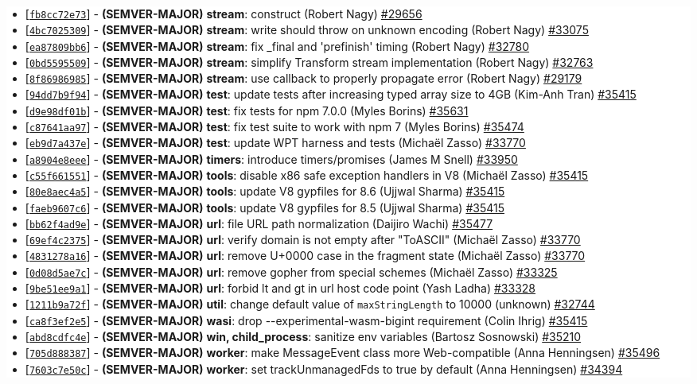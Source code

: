 * [[`fb8cc72e73`](https://github.com/nodejs/node/commit/fb8cc72e73)] - **(SEMVER-MAJOR)** **stream**: construct (Robert Nagy) [#29656](https://github.com/nodejs/node/pull/29656)
* [[`4bc7025309`](https://github.com/nodejs/node/commit/4bc7025309)] - **(SEMVER-MAJOR)** **stream**: write should throw on unknown encoding (Robert Nagy) [#33075](https://github.com/nodejs/node/pull/33075)
* [[`ea87809bb6`](https://github.com/nodejs/node/commit/ea87809bb6)] - **(SEMVER-MAJOR)** **stream**: fix \_final and 'prefinish' timing (Robert Nagy) [#32780](https://github.com/nodejs/node/pull/32780)
* [[`0bd5595509`](https://github.com/nodejs/node/commit/0bd5595509)] - **(SEMVER-MAJOR)** **stream**: simplify Transform stream implementation (Robert Nagy) [#32763](https://github.com/nodejs/node/pull/32763)
* [[`8f86986985`](https://github.com/nodejs/node/commit/8f86986985)] - **(SEMVER-MAJOR)** **stream**: use callback to properly propagate error (Robert Nagy) [#29179](https://github.com/nodejs/node/pull/29179)
* [[`94dd7b9f94`](https://github.com/nodejs/node/commit/94dd7b9f94)] - **(SEMVER-MAJOR)** **test**: update tests after increasing typed array size to 4GB (Kim-Anh Tran) [#35415](https://github.com/nodejs/node/pull/35415)
* [[`d9e98df01b`](https://github.com/nodejs/node/commit/d9e98df01b)] - **(SEMVER-MAJOR)** **test**: fix tests for npm 7.0.0 (Myles Borins) [#35631](https://github.com/nodejs/node/pull/35631)
* [[`c87641aa97`](https://github.com/nodejs/node/commit/c87641aa97)] - **(SEMVER-MAJOR)** **test**: fix test suite to work with npm 7 (Myles Borins) [#35474](https://github.com/nodejs/node/pull/35474)
* [[`eb9d7a437e`](https://github.com/nodejs/node/commit/eb9d7a437e)] - **(SEMVER-MAJOR)** **test**: update WPT harness and tests (Michaël Zasso) [#33770](https://github.com/nodejs/node/pull/33770)
* [[`a8904e8eee`](https://github.com/nodejs/node/commit/a8904e8eee)] - **(SEMVER-MAJOR)** **timers**: introduce timers/promises (James M Snell) [#33950](https://github.com/nodejs/node/pull/33950)
* [[`c55f661551`](https://github.com/nodejs/node/commit/c55f661551)] - **(SEMVER-MAJOR)** **tools**: disable x86 safe exception handlers in V8 (Michaël Zasso) [#35415](https://github.com/nodejs/node/pull/35415)
* [[`80e8aec4a5`](https://github.com/nodejs/node/commit/80e8aec4a5)] - **(SEMVER-MAJOR)** **tools**: update V8 gypfiles for 8.6 (Ujjwal Sharma) [#35415](https://github.com/nodejs/node/pull/35415)
* [[`faeb9607c6`](https://github.com/nodejs/node/commit/faeb9607c6)] - **(SEMVER-MAJOR)** **tools**: update V8 gypfiles for 8.5 (Ujjwal Sharma) [#35415](https://github.com/nodejs/node/pull/35415)
* [[`bb62f4ad9e`](https://github.com/nodejs/node/commit/bb62f4ad9e)] - **(SEMVER-MAJOR)** **url**: file URL path normalization (Daijiro Wachi) [#35477](https://github.com/nodejs/node/pull/35477)
* [[`69ef4c2375`](https://github.com/nodejs/node/commit/69ef4c2375)] - **(SEMVER-MAJOR)** **url**: verify domain is not empty after "ToASCII" (Michaël Zasso) [#33770](https://github.com/nodejs/node/pull/33770)
* [[`4831278a16`](https://github.com/nodejs/node/commit/4831278a16)] - **(SEMVER-MAJOR)** **url**: remove U+0000 case in the fragment state (Michaël Zasso) [#33770](https://github.com/nodejs/node/pull/33770)
* [[`0d08d5ae7c`](https://github.com/nodejs/node/commit/0d08d5ae7c)] - **(SEMVER-MAJOR)** **url**: remove gopher from special schemes (Michaël Zasso) [#33325](https://github.com/nodejs/node/pull/33325)
* [[`9be51ee9a1`](https://github.com/nodejs/node/commit/9be51ee9a1)] - **(SEMVER-MAJOR)** **url**: forbid lt and gt in url host code point (Yash Ladha) [#33328](https://github.com/nodejs/node/pull/33328)
* [[`1211b9a72f`](https://github.com/nodejs/node/commit/1211b9a72f)] - **(SEMVER-MAJOR)** **util**: change default value of `maxStringLength` to 10000 (unknown) [#32744](https://github.com/nodejs/node/pull/32744)
* [[`ca8f3ef2e5`](https://github.com/nodejs/node/commit/ca8f3ef2e5)] - **(SEMVER-MAJOR)** **wasi**: drop --experimental-wasm-bigint requirement (Colin Ihrig) [#35415](https://github.com/nodejs/node/pull/35415)
* [[`abd8cdfc4e`](https://github.com/nodejs/node/commit/abd8cdfc4e)] - **(SEMVER-MAJOR)** **win, child_process**: sanitize env variables (Bartosz Sosnowski) [#35210](https://github.com/nodejs/node/pull/35210)
* [[`705d888387`](https://github.com/nodejs/node/commit/705d888387)] - **(SEMVER-MAJOR)** **worker**: make MessageEvent class more Web-compatible (Anna Henningsen) [#35496](https://github.com/nodejs/node/pull/35496)
* [[`7603c7e50c`](https://github.com/nodejs/node/commit/7603c7e50c)] - **(SEMVER-MAJOR)** **worker**: set trackUnmanagedFds to true by default (Anna Henningsen) [#34394](https://github.com/nodejs/node/pull/34394)